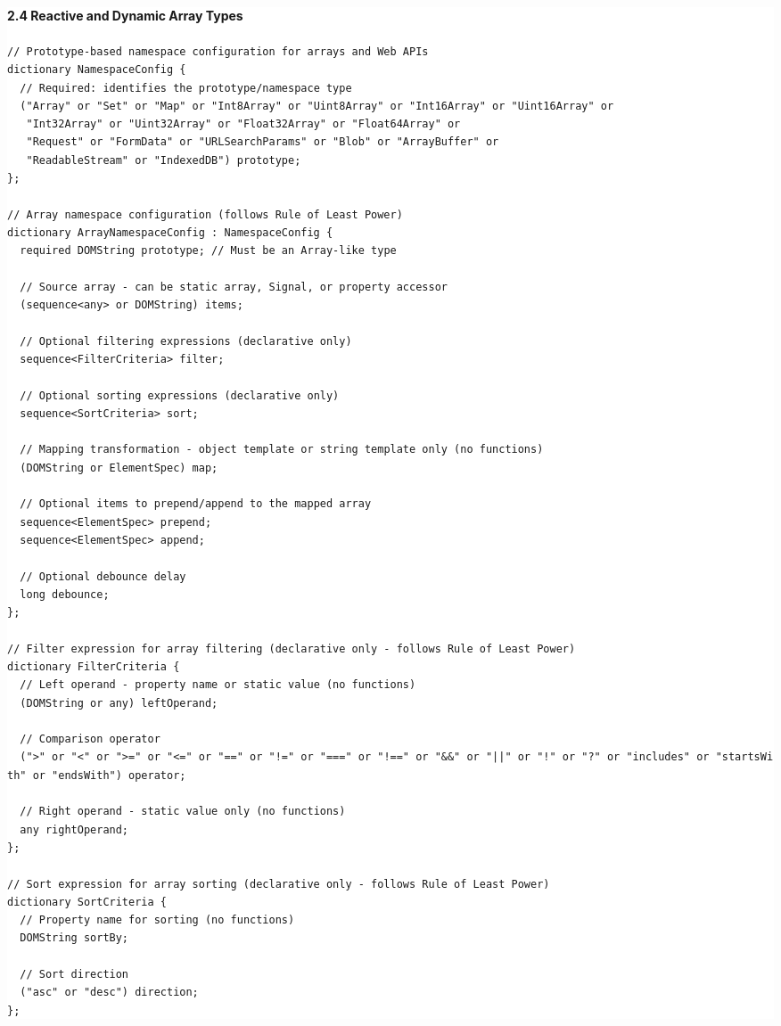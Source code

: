 #### 2.4 Reactive and Dynamic Array Types

```webidl
// Prototype-based namespace configuration for arrays and Web APIs
dictionary NamespaceConfig {
  // Required: identifies the prototype/namespace type
  ("Array" or "Set" or "Map" or "Int8Array" or "Uint8Array" or "Int16Array" or "Uint16Array" or 
   "Int32Array" or "Uint32Array" or "Float32Array" or "Float64Array" or 
   "Request" or "FormData" or "URLSearchParams" or "Blob" or "ArrayBuffer" or 
   "ReadableStream" or "IndexedDB") prototype;
};

// Array namespace configuration (follows Rule of Least Power)
dictionary ArrayNamespaceConfig : NamespaceConfig {
  required DOMString prototype; // Must be an Array-like type
  
  // Source array - can be static array, Signal, or property accessor  
  (sequence<any> or DOMString) items;
  
  // Optional filtering expressions (declarative only)
  sequence<FilterCriteria> filter;
  
  // Optional sorting expressions (declarative only)
  sequence<SortCriteria> sort;
  
  // Mapping transformation - object template or string template only (no functions)
  (DOMString or ElementSpec) map;
  
  // Optional items to prepend/append to the mapped array
  sequence<ElementSpec> prepend;
  sequence<ElementSpec> append;
  
  // Optional debounce delay
  long debounce;
};

// Filter expression for array filtering (declarative only - follows Rule of Least Power)
dictionary FilterCriteria {
  // Left operand - property name or static value (no functions)
  (DOMString or any) leftOperand;
  
  // Comparison operator
  (">" or "<" or ">=" or "<=" or "==" or "!=" or "===" or "!==" or "&&" or "||" or "!" or "?" or "includes" or "startsWith" or "endsWith") operator;
  
  // Right operand - static value only (no functions)
  any rightOperand;
};

// Sort expression for array sorting (declarative only - follows Rule of Least Power)
dictionary SortCriteria {
  // Property name for sorting (no functions)
  DOMString sortBy;
  
  // Sort direction
  ("asc" or "desc") direction;
};
```
